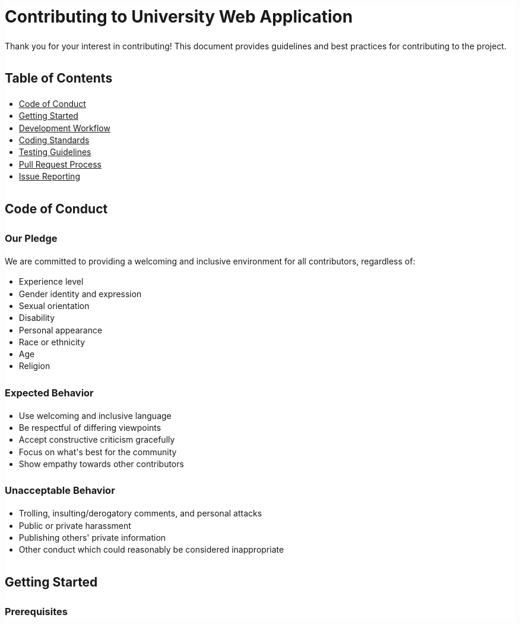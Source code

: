 # Contributing to University Web Application

Thank you for your interest in contributing! This document provides guidelines and best practices for contributing to the project.

## Table of Contents

- [Code of Conduct](#code-of-conduct)
- [Getting Started](#getting-started)
- [Development Workflow](#development-workflow)
- [Coding Standards](#coding-standards)
- [Testing Guidelines](#testing-guidelines)
- [Pull Request Process](#pull-request-process)
- [Issue Reporting](#issue-reporting)

## Code of Conduct

### Our Pledge

We are committed to providing a welcoming and inclusive environment for all contributors, regardless of:
- Experience level
- Gender identity and expression
- Sexual orientation
- Disability
- Personal appearance
- Race or ethnicity
- Age
- Religion

### Expected Behavior

- Use welcoming and inclusive language
- Be respectful of differing viewpoints
- Accept constructive criticism gracefully
- Focus on what's best for the community
- Show empathy towards other contributors

### Unacceptable Behavior

- Trolling, insulting/derogatory comments, and personal attacks
- Public or private harassment
- Publishing others' private information
- Other conduct which could reasonably be considered inappropriate

## Getting Started

### Prerequisites
